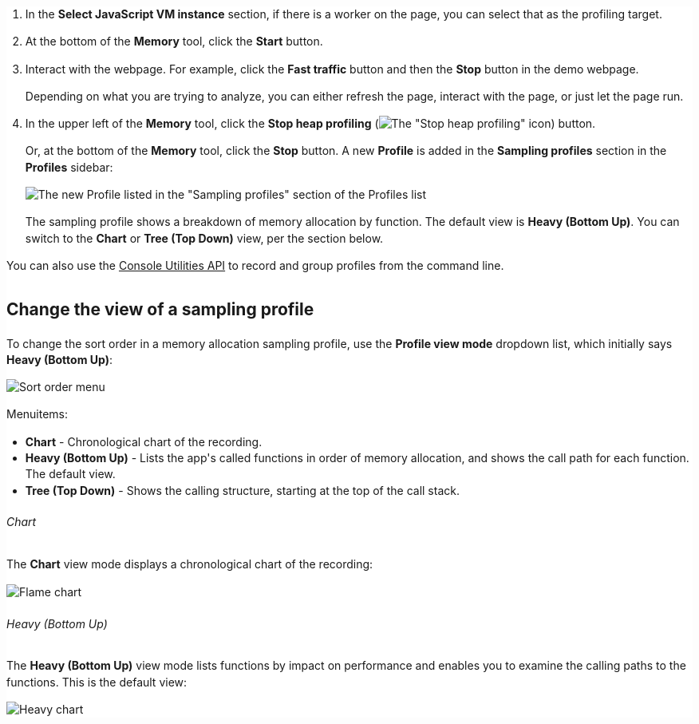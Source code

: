 1. In the **Select JavaScript VM instance** section, if there is a worker on the page, you can select that as the profiling target.

1. At the bottom of the **Memory** tool, click the **Start** button.

1. Interact with the webpage.  For example, click the **Fast traffic** button and then the **Stop** button in the demo webpage.

   Depending on what you are trying to analyze, you can either refresh the page, interact with the page, or just let the page run.

1. In the upper left of the **Memory** tool, click the **Stop heap profiling** (![The "Stop heap profiling" icon](./js-runtime-images/stop-recording-icon.png)) button.

   Or, at the bottom of the **Memory** tool, click the **Stop** button.  A new **Profile** is added in the **Sampling profiles** section in the **Profiles** sidebar:

   ![The new Profile listed in the "Sampling profiles" section of the Profiles list](./js-runtime-images/sampling-profile.png)

   The sampling profile shows a breakdown of memory allocation by function.  The default view is **Heavy (Bottom Up)**.  You can switch to the **Chart** or **Tree (Top Down)** view, per the section below.

You can also use the [Console Utilities API](../console/utilities.md) to record and group profiles from the command line.



## Change the view of a sampling profile

To change the sort order in a memory allocation sampling profile, use the **Profile view mode** dropdown list, which initially says **Heavy (Bottom Up)**:

![Sort order menu](./js-runtime-images/sort-order-menu.png)

Menuitems:
* **Chart** - Chronological chart of the recording.
* **Heavy (Bottom Up)** - Lists the app's called functions in order of memory allocation, and shows the call path for each function.  The default view.
* **Tree (Top Down)** - Shows the calling structure, starting at the top of the call stack.



###### Chart

The **Chart** view mode displays a chronological chart of the recording:

![Flame chart](./js-runtime-images/rendering-tools-gh-nodejs-benchmarks-run-memory-sampling-profiles-chart.png)



###### Heavy (Bottom Up)

The **Heavy (Bottom Up)** view mode lists functions by impact on performance and enables you to examine the calling paths to the functions.  This is the default view:

![Heavy chart](./js-runtime-images/rendering-tools-gh-nodejs-benchmarks-run-memory-sampling-profiles-heavy-bottom-up.png)
